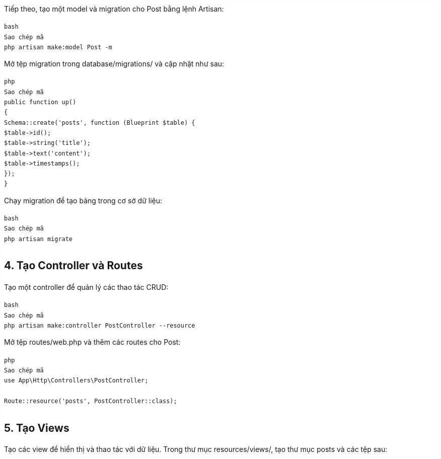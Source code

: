 Tiếp theo, tạo một model và migration cho Post bằng lệnh Artisan:

```
bash
Sao chép mã
php artisan make:model Post -m
```

Mở tệp migration trong database/migrations/ và cập nhật như sau:

```
php
Sao chép mã
public function up()
{
Schema::create('posts', function (Blueprint $table) {
$table->id();
$table->string('title');
$table->text('content');
$table->timestamps();
});
}
```

Chạy migration để tạo bảng trong cơ sở dữ liệu:

```
bash
Sao chép mã
php artisan migrate
```

## 4. Tạo Controller và Routes

Tạo một controller để quản lý các thao tác CRUD:

```
bash
Sao chép mã
php artisan make:controller PostController --resource
```

Mở tệp routes/web.php và thêm các routes cho Post:

```
php
Sao chép mã
use App\Http\Controllers\PostController;

Route::resource('posts', PostController::class);
```

## 5. Tạo Views

Tạo các view để hiển thị và thao tác với dữ liệu. Trong thư mục resources/views/, tạo thư mục posts và các tệp sau:
